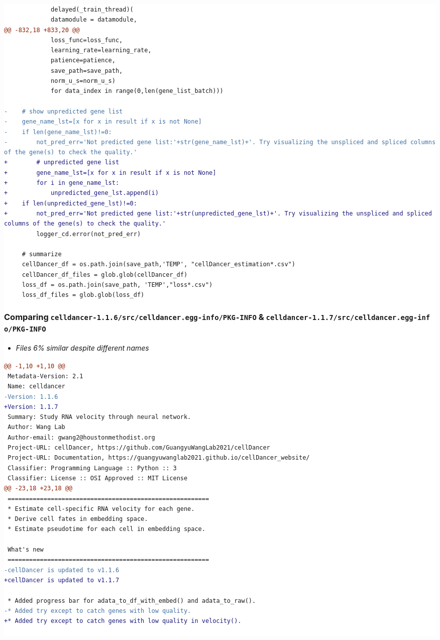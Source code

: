 ```diff
             delayed(_train_thread)(
             datamodule = datamodule,
@@ -832,18 +833,20 @@
             loss_func=loss_func,
             learning_rate=learning_rate,
             patience=patience,
             save_path=save_path,
             norm_u_s=norm_u_s)
             for data_index in range(0,len(gene_list_batch)))
 
-    # show unpredicted gene list
-    gene_name_lst=[x for x in result if x is not None]
-    if len(gene_name_lst)!=0:
-        not_pred_err='Not predicted gene list:'+str(gene_name_lst)+'. Try visualizing the unspliced and spliced columns of the gene(s) to check the quality.'
+        # unpredicted gene list
+        gene_name_lst=[x for x in result if x is not None]
+        for i in gene_name_lst:
+            unpredicted_gene_lst.append(i)
+    if len(unpredicted_gene_lst)!=0:
+        not_pred_err='Not predicted gene list:'+str(unpredicted_gene_lst)+'. Try visualizing the unspliced and spliced columns of the gene(s) to check the quality.'
         logger_cd.error(not_pred_err)
 
     # summarize
     cellDancer_df = os.path.join(save_path,'TEMP', "cellDancer_estimation*.csv")
     cellDancer_df_files = glob.glob(cellDancer_df)
     loss_df = os.path.join(save_path, 'TEMP',"loss*.csv")
     loss_df_files = glob.glob(loss_df)
```

### Comparing `celldancer-1.1.6/src/celldancer.egg-info/PKG-INFO` & `celldancer-1.1.7/src/celldancer.egg-info/PKG-INFO`

 * *Files 6% similar despite different names*

```diff
@@ -1,10 +1,10 @@
 Metadata-Version: 2.1
 Name: celldancer
-Version: 1.1.6
+Version: 1.1.7
 Summary: Study RNA velocity through neural network.
 Author: Wang Lab
 Author-email: gwang2@houstonmethodist.org
 Project-URL: cellDancer, https://github.com/GuangyuWangLab2021/cellDancer
 Project-URL: Documentation, https://guangyuwanglab2021.github.io/cellDancer_website/
 Classifier: Programming Language :: Python :: 3
 Classifier: License :: OSI Approved :: MIT License
@@ -23,18 +23,18 @@
 ========================================================
 * Estimate cell-specific RNA velocity for each gene.
 * Derive cell fates in embedding space.
 * Estimate pseudotime for each cell in embedding space.
 
 What's new
 ========================================================
-cellDancer is updated to v1.1.6
+cellDancer is updated to v1.1.7
 
 * Added progress bar for adata_to_df_with_embed() and adata_to_raw().
-* Added try except to catch genes with low quality.
+* Added try except to catch genes with low quality in velocity().
 
```